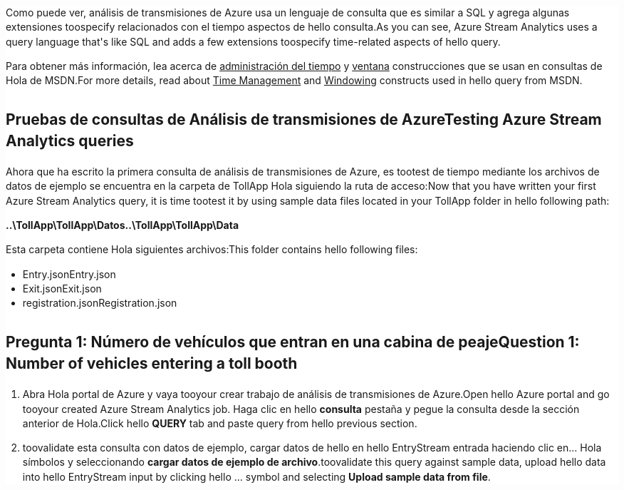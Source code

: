 <span data-ttu-id="7f0fe-441">Como puede ver, análisis de transmisiones de Azure usa un lenguaje de consulta que es similar a SQL y agrega algunas extensiones toospecify relacionados con el tiempo aspectos de hello consulta.</span><span class="sxs-lookup"><span data-stu-id="7f0fe-441">As you can see, Azure Stream Analytics uses a query language that's like SQL and adds a few extensions toospecify time-related aspects of hello query.</span></span>

<span data-ttu-id="7f0fe-442">Para obtener más información, lea acerca de [administración del tiempo](https://msdn.microsoft.com/library/azure/mt582045.aspx) y [ventana](https://msdn.microsoft.com/library/azure/dn835019.aspx) construcciones que se usan en consultas de Hola de MSDN.</span><span class="sxs-lookup"><span data-stu-id="7f0fe-442">For more details, read about [Time Management](https://msdn.microsoft.com/library/azure/mt582045.aspx) and [Windowing](https://msdn.microsoft.com/library/azure/dn835019.aspx) constructs used in hello query from MSDN.</span></span>

## <a name="testing-azure-stream-analytics-queries"></a><span data-ttu-id="7f0fe-443">Pruebas de consultas de Análisis de transmisiones de Azure</span><span class="sxs-lookup"><span data-stu-id="7f0fe-443">Testing Azure Stream Analytics queries</span></span>
<span data-ttu-id="7f0fe-444">Ahora que ha escrito la primera consulta de análisis de transmisiones de Azure, es tootest de tiempo mediante los archivos de datos de ejemplo se encuentra en la carpeta de TollApp Hola siguiendo la ruta de acceso:</span><span class="sxs-lookup"><span data-stu-id="7f0fe-444">Now that you have written your first Azure Stream Analytics query, it is time tootest it by using sample data files located in your TollApp folder in hello following path:</span></span>

<span data-ttu-id="7f0fe-445"><seg>
  **..\\TollApp\\TollApp\\Datos**</seg></span><span class="sxs-lookup"><span data-stu-id="7f0fe-445">**..\\TollApp\\TollApp\\Data**</span></span>

<span data-ttu-id="7f0fe-446">Esta carpeta contiene Hola siguientes archivos:</span><span class="sxs-lookup"><span data-stu-id="7f0fe-446">This folder contains hello following files:</span></span>

* <span data-ttu-id="7f0fe-447">Entry.json</span><span class="sxs-lookup"><span data-stu-id="7f0fe-447">Entry.json</span></span>
* <span data-ttu-id="7f0fe-448">Exit.json</span><span class="sxs-lookup"><span data-stu-id="7f0fe-448">Exit.json</span></span>
* <span data-ttu-id="7f0fe-449">registration.json</span><span class="sxs-lookup"><span data-stu-id="7f0fe-449">Registration.json</span></span>

## <a name="question-1-number-of-vehicles-entering-a-toll-booth"></a><span data-ttu-id="7f0fe-450">Pregunta 1: Número de vehículos que entran en una cabina de peaje</span><span class="sxs-lookup"><span data-stu-id="7f0fe-450">Question 1: Number of vehicles entering a toll booth</span></span>
1. <span data-ttu-id="7f0fe-451">Abra Hola portal de Azure y vaya tooyour crear trabajo de análisis de transmisiones de Azure.</span><span class="sxs-lookup"><span data-stu-id="7f0fe-451">Open hello Azure portal and go tooyour created Azure Stream Analytics job.</span></span> <span data-ttu-id="7f0fe-452">Haga clic en hello **consulta** pestaña y pegue la consulta desde la sección anterior de Hola.</span><span class="sxs-lookup"><span data-stu-id="7f0fe-452">Click hello **QUERY** tab and paste query from hello previous section.</span></span>

2. <span data-ttu-id="7f0fe-453">toovalidate esta consulta con datos de ejemplo, cargar datos de hello en hello EntryStream entrada haciendo clic en... Hola símbolos y seleccionando **cargar datos de ejemplo de archivo**.</span><span class="sxs-lookup"><span data-stu-id="7f0fe-453">toovalidate this query against sample data, upload hello data into hello EntryStream input by clicking hello ... symbol and selecting **Upload sample data from file**.</span></span>

